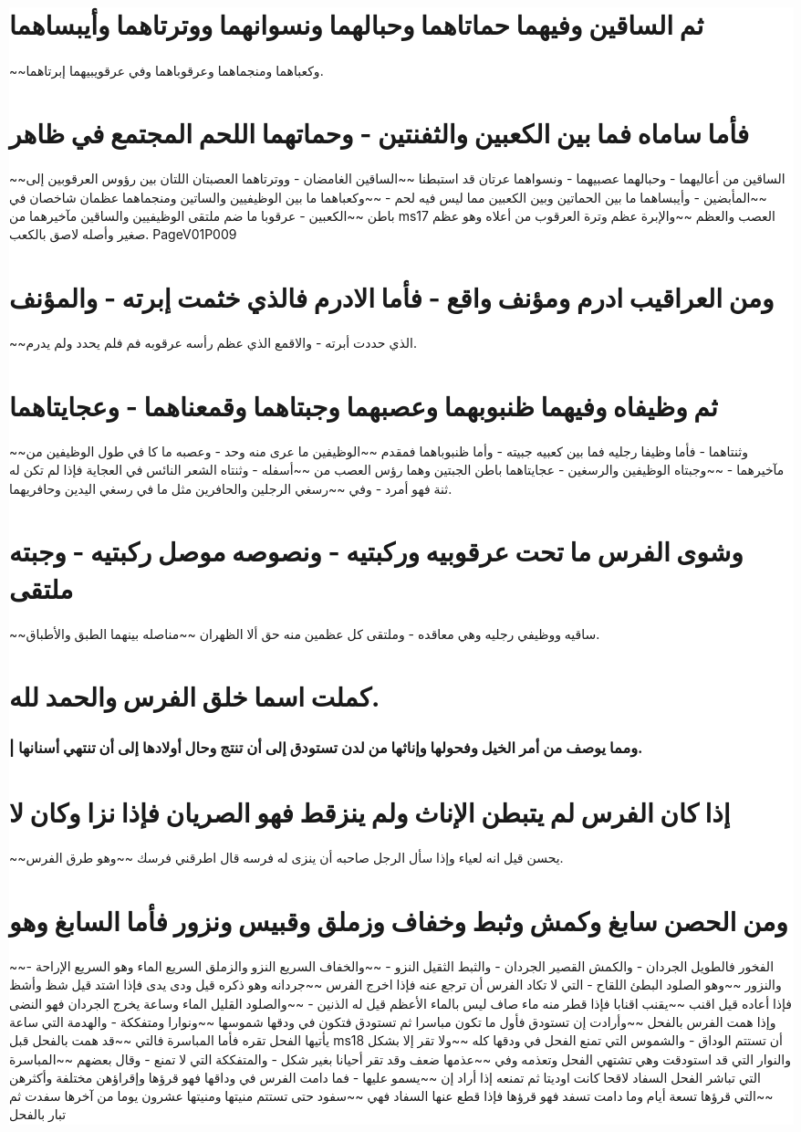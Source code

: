 # ثم الساقين وفيهما حماتاهما وحبالهما ونسوانهما ووترتاهما وأيبساهما
~~وكعباهما ومنجماهما وعرقوباهما وفي عرقويبيهما إبرتاهما.
# فأما ساماه فما بين الكعبين والثفنتين - وحماتهما اللحم المجتمع في ظاهر
~~الساقين من أعاليهما - وحبالهما عصبيهما - ونسواهما عرتان قد استبطنا
~~الساقين الغامضان - ووترتاهما العصبتان اللتان بين رؤوس العرقوبين إلى
~~المأبضين - وأيبساهما ما بين الحماتين وبين الكعبين مما ليس فيه لحم -
~~وكعباهما ما بين الوظيفيين والساتين ومنجماهما عظمان شاخصان في باطن
~~الكعبين - عرقوبا ما ضم ملتقى الوظيفيين والساقين مآخيرهما من ms17 العصب والعظم
~~والإبرة عظم وترة العرقوب من أعلاه وهو عظم صغير وأصله لاصق بالكعب.
 PageV01P009
# ومن العراقيب ادرم ومؤنف واقع - فأما الادرم فالذي خثمت إبرته - والمؤنف
~~الذي حددت أبرته - والاقمع الذي عظم رأسه عرقوبه فم فلم يحدد ولم يدرم.
# ثم وظيفاه وفيهما ظنبوبهما وعصبهما وجبتاهما وقمعناهما - وعجايتاهما
~~وثنتاهما - فأما وظيفا رجليه فما بين كعبيه جبيته - وأما ظنبوباهما فمقدم
~~الوظيفين ما عرى منه وحد - وعصبه ما كا في طول الوظيفين من مآخيرهما -
~~وجبتاه الوظيفين والرسغين - عجايتاهما باطن الجبتين وهما رؤس العصب من
~~أسفله - وثنتاه الشعر النائس في العجاية فإذا لم تكن له ثنة فهو أمرد - وفي
~~رسغي الرجلين والحافرين مثل ما في رسغي اليدين وحافريهما.
# وشوى الفرس ما تحت عرقوبيه وركبتيه - ونصوصه موصل ركبتيه - وجبته ملتقى
~~ساقيه ووظيفي رجليه وهي معاقده - وملتقى كل عظمين منه حق ألا الظهران
~~مناصله بينهما الطبق والأطباق.
# كملت اسما خلق الفرس والحمد لله.
### | ومما يوصف من أمر الخيل وفحولها وإناثها من لدن تستودق إلى أن تنتج وحال أولادها إلى أن تنتهي أسنانها.
# إذا كان الفرس لم يتبطن الإناث ولم ينزقط فهو الصريان فإذا نزا وكان لا
~~يحسن قيل انه لعياء وإذا سأل الرجل صاحبه أن ينزى له فرسه قال اطرقني فرسك
~~وهو طرق الفرس.
# ومن الحصن سابغ وكمش وثبط وخفاف وزملق وقبيس ونزور فأما السابغ وهو
~~الفخور فالطويل الجردان - والكمش القصير الجردان - والثبط الثقيل النزو -
~~والخفاف السريع النزو والزملق السريع الماء وهو السريع الإراحة - والنزور
~~وهو الصلود البطئ اللقاح - التي لا تكاد الفرس أن ترجع عنه فإذا اخرج الفرس
~~جردانه وهو ذكره قيل ودى يدى فإذا اشتد قيل شظ وأشظ فإذا أعاده قيل اقنب
~~يقنب اقنابا فإذا قطر منه ماء صاف ليس بالماء الأعظم قيل له الذنين -
~~والصلود القليل الماء وساعة يخرج الجردان فهو النضى وإذا همت الفرس بالفحل
~~وأرادت إن تستودق فأول ما تكون مباسرا ثم تستودق فتكون في ودقها شموسها
~~ونوارا ومتفككة - والهدمة التي ساعة يأتيها الفحل تقره فأما المباسرة فالتي
~~قد همت بالفحل قبل ms18 أن تستتم الوداق - والشموس التي تمنع الفحل في ودقها كله
~~ولا تقر إلا بشكل والنوار التي قد استودقت وهي تشتهي الفحل وتعذمه وفي
~~عذمها ضعف وقد تقر أحيانا بغير شكل - والمتفككة التي لا تمنع - وقال بعضهم
~~المباسرة التي تباشر الفحل السفاد لاقحا كانت اوديتا ثم تمنعه إذا أراد إن
~~يسمو عليها - فما دامت الفرس في وداقها فهو قرؤها وإقراؤهن مختلفة وأكثرهن
~~التي قرؤها تسعة أيام وما دامت تسفد فهو قرؤها فإذا قطع عنها السفاد فهي
~~سفود حتى تستتم منيتها ومنيتها عشرون يوما من آخرها سفدت ثم تبار بالفحل